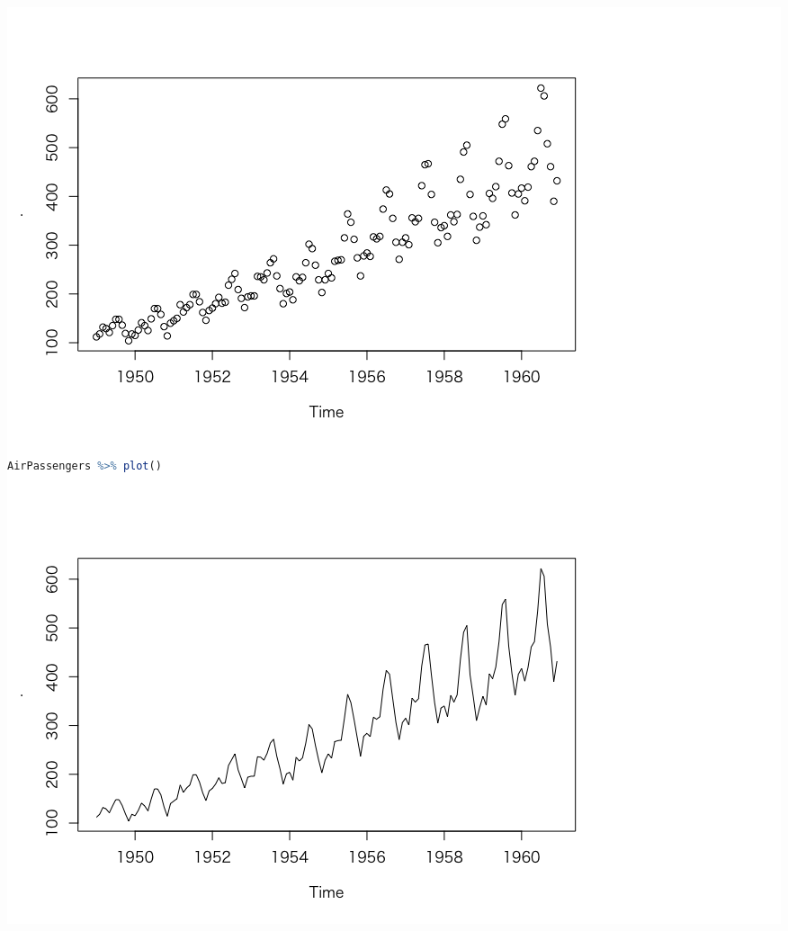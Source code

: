 ![](ch02_files/figure-gfm/unnamed-chunk-27-1.png)

``` r
AirPassengers %>% plot()
```

![](ch02_files/figure-gfm/unnamed-chunk-28-1.png)

